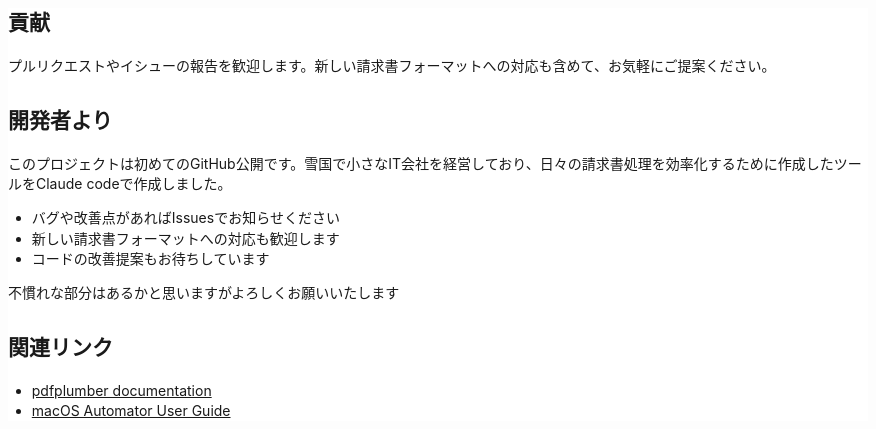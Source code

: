 ## 貢献

プルリクエストやイシューの報告を歓迎します。新しい請求書フォーマットへの対応も含めて、お気軽にご提案ください。

## 開発者より

このプロジェクトは初めてのGitHub公開です。雪国で小さなIT会社を経営しており、日々の請求書処理を効率化するために作成したツールをClaude codeで作成しました。

- バグや改善点があればIssuesでお知らせください
- 新しい請求書フォーマットへの対応も歓迎します
- コードの改善提案もお待ちしています

不慣れな部分はあるかと思いますがよろしくお願いいたします

## 関連リンク

- [pdfplumber documentation](https://github.com/jsvine/pdfplumber)
- [macOS Automator User Guide](https://support.apple.com/guide/automator/)
